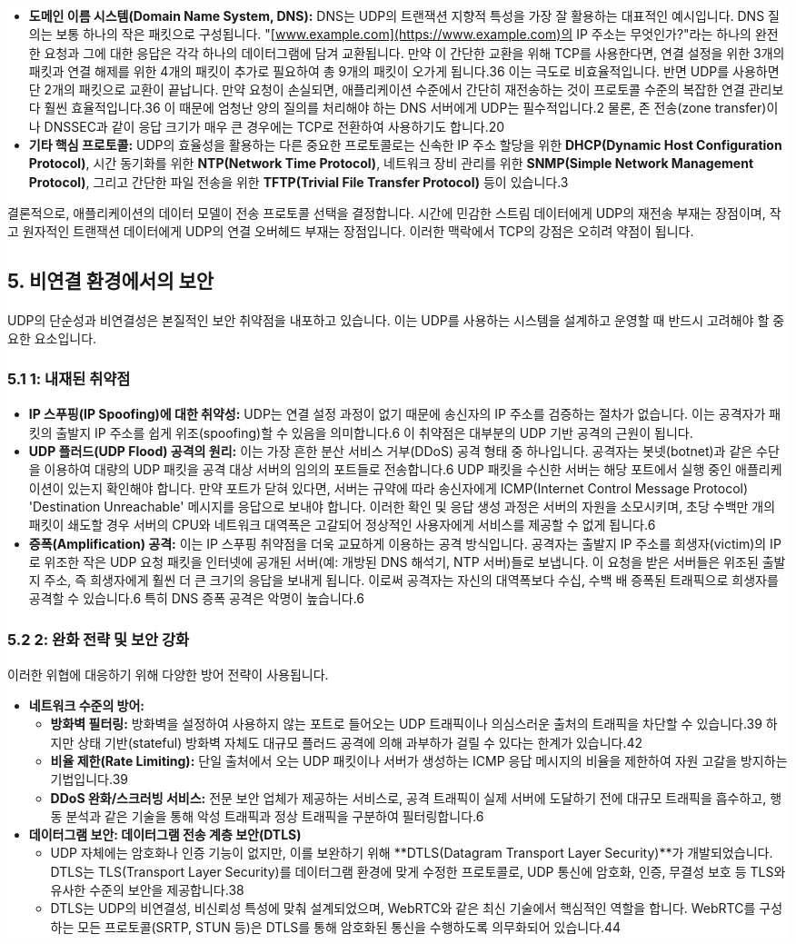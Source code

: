 - **도메인 이름 시스템(Domain Name System, DNS):** DNS는 UDP의 트랜잭션 지향적 특성을 가장 잘 활용하는 대표적인 예시입니다. DNS 질의는 보통 하나의 작은 패킷으로 구성됩니다. "[www.example.com](https://www.example.com)의 IP 주소는 무엇인가?"라는 하나의 완전한 요청과 그에 대한 응답은 각각 하나의 데이터그램에 담겨 교환됩니다. 만약 이 간단한 교환을 위해 TCP를 사용한다면, 연결 설정을 위한 3개의 패킷과 연결 해제를 위한 4개의 패킷이 추가로 필요하여 총 9개의 패킷이 오가게 됩니다.36 이는 극도로 비효율적입니다. 반면 UDP를 사용하면 단 2개의 패킷으로 교환이 끝납니다. 만약 요청이 손실되면, 애플리케이션 수준에서 간단히 재전송하는 것이 프로토콜 수준의 복잡한 연결 관리보다 훨씬 효율적입니다.36 이 때문에 엄청난 양의 질의를 처리해야 하는 DNS 서버에게 UDP는 필수적입니다.2 물론, 존 전송(zone transfer)이나 DNSSEC과 같이 응답 크기가 매우 큰 경우에는 TCP로 전환하여 사용하기도 합니다.20
- **기타 핵심 프로토콜:** UDP의 효율성을 활용하는 다른 중요한 프로토콜로는 신속한 IP 주소 할당을 위한 **DHCP(Dynamic Host Configuration Protocol)**, 시간 동기화를 위한 **NTP(Network Time Protocol)**, 네트워크 장비 관리를 위한 **SNMP(Simple Network Management Protocol)**, 그리고 간단한 파일 전송을 위한 **TFTP(Trivial File Transfer Protocol)** 등이 있습니다.3

결론적으로, 애플리케이션의 데이터 모델이 전송 프로토콜 선택을 결정합니다. 시간에 민감한 스트림 데이터에게 UDP의 재전송 부재는 장점이며, 작고 원자적인 트랜잭션 데이터에게 UDP의 연결 오버헤드 부재는 장점입니다. 이러한 맥락에서 TCP의 강점은 오히려 약점이 됩니다.



## 5.  비연결 환경에서의 보안



UDP의 단순성과 비연결성은 본질적인 보안 취약점을 내포하고 있습니다. 이는 UDP를 사용하는 시스템을 설계하고 운영할 때 반드시 고려해야 할 중요한 요소입니다.



### 5.1 1: 내재된 취약점



- **IP 스푸핑(IP Spoofing)에 대한 취약성:** UDP는 연결 설정 과정이 없기 때문에 송신자의 IP 주소를 검증하는 절차가 없습니다. 이는 공격자가 패킷의 출발지 IP 주소를 쉽게 위조(spoofing)할 수 있음을 의미합니다.6 이 취약점은 대부분의 UDP 기반 공격의 근원이 됩니다.
- **UDP 플러드(UDP Flood) 공격의 원리:** 이는 가장 흔한 분산 서비스 거부(DDoS) 공격 형태 중 하나입니다. 공격자는 봇넷(botnet)과 같은 수단을 이용하여 대량의 UDP 패킷을 공격 대상 서버의 임의의 포트들로 전송합니다.6 UDP 패킷을 수신한 서버는 해당 포트에서 실행 중인 애플리케이션이 있는지 확인해야 합니다. 만약 포트가 닫혀 있다면, 서버는 규약에 따라 송신자에게 ICMP(Internet Control Message Protocol) 'Destination Unreachable' 메시지를 응답으로 보내야 합니다. 이러한 확인 및 응답 생성 과정은 서버의 자원을 소모시키며, 초당 수백만 개의 패킷이 쇄도할 경우 서버의 CPU와 네트워크 대역폭은 고갈되어 정상적인 사용자에게 서비스를 제공할 수 없게 됩니다.6
- **증폭(Amplification) 공격:** 이는 IP 스푸핑 취약점을 더욱 교묘하게 이용하는 공격 방식입니다. 공격자는 출발지 IP 주소를 희생자(victim)의 IP로 위조한 작은 UDP 요청 패킷을 인터넷에 공개된 서버(예: 개방된 DNS 해석기, NTP 서버)들로 보냅니다. 이 요청을 받은 서버들은 위조된 출발지 주소, 즉 희생자에게 훨씬 더 큰 크기의 응답을 보내게 됩니다. 이로써 공격자는 자신의 대역폭보다 수십, 수백 배 증폭된 트래픽으로 희생자를 공격할 수 있습니다.6 특히 DNS 증폭 공격은 악명이 높습니다.6



### 5.2 2: 완화 전략 및 보안 강화



이러한 위협에 대응하기 위해 다양한 방어 전략이 사용됩니다.

- **네트워크 수준의 방어:**
  - **방화벽 필터링:** 방화벽을 설정하여 사용하지 않는 포트로 들어오는 UDP 트래픽이나 의심스러운 출처의 트래픽을 차단할 수 있습니다.39 하지만 상태 기반(stateful) 방화벽 자체도 대규모 플러드 공격에 의해 과부하가 걸릴 수 있다는 한계가 있습니다.42
  - **비율 제한(Rate Limiting):** 단일 출처에서 오는 UDP 패킷이나 서버가 생성하는 ICMP 응답 메시지의 비율을 제한하여 자원 고갈을 방지하는 기법입니다.39
  - **DDoS 완화/스크러빙 서비스:** 전문 보안 업체가 제공하는 서비스로, 공격 트래픽이 실제 서버에 도달하기 전에 대규모 트래픽을 흡수하고, 행동 분석과 같은 기술을 통해 악성 트래픽과 정상 트래픽을 구분하여 필터링합니다.6
- **데이터그램 보안: 데이터그램 전송 계층 보안(DTLS)**
  - UDP 자체에는 암호화나 인증 기능이 없지만, 이를 보완하기 위해 **DTLS(Datagram Transport Layer Security)**가 개발되었습니다. DTLS는 TLS(Transport Layer Security)를 데이터그램 환경에 맞게 수정한 프로토콜로, UDP 통신에 암호화, 인증, 무결성 보호 등 TLS와 유사한 수준의 보안을 제공합니다.38
  - DTLS는 UDP의 비연결성, 비신뢰성 특성에 맞춰 설계되었으며, WebRTC와 같은 최신 기술에서 핵심적인 역할을 합니다. WebRTC를 구성하는 모든 프로토콜(SRTP, STUN 등)은 DTLS를 통해 암호화된 통신을 수행하도록 의무화되어 있습니다.44
